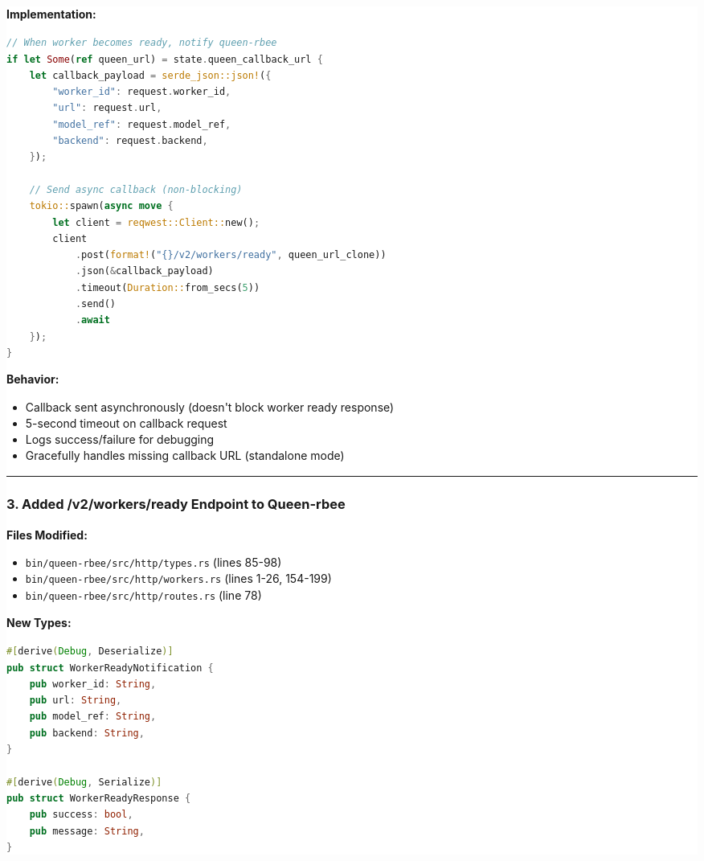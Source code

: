 **Implementation:**
```rust
// When worker becomes ready, notify queen-rbee
if let Some(ref queen_url) = state.queen_callback_url {
    let callback_payload = serde_json::json!({
        "worker_id": request.worker_id,
        "url": request.url,
        "model_ref": request.model_ref,
        "backend": request.backend,
    });

    // Send async callback (non-blocking)
    tokio::spawn(async move {
        let client = reqwest::Client::new();
        client
            .post(format!("{}/v2/workers/ready", queen_url_clone))
            .json(&callback_payload)
            .timeout(Duration::from_secs(5))
            .send()
            .await
    });
}
```

**Behavior:**
- Callback sent asynchronously (doesn't block worker ready response)
- 5-second timeout on callback request
- Logs success/failure for debugging
- Gracefully handles missing callback URL (standalone mode)

---

### 3. Added /v2/workers/ready Endpoint to Queen-rbee
**Files Modified:**
- `bin/queen-rbee/src/http/types.rs` (lines 85-98)
- `bin/queen-rbee/src/http/workers.rs` (lines 1-26, 154-199)
- `bin/queen-rbee/src/http/routes.rs` (line 78)

**New Types:**
```rust
#[derive(Debug, Deserialize)]
pub struct WorkerReadyNotification {
    pub worker_id: String,
    pub url: String,
    pub model_ref: String,
    pub backend: String,
}

#[derive(Debug, Serialize)]
pub struct WorkerReadyResponse {
    pub success: bool,
    pub message: String,
}
```
